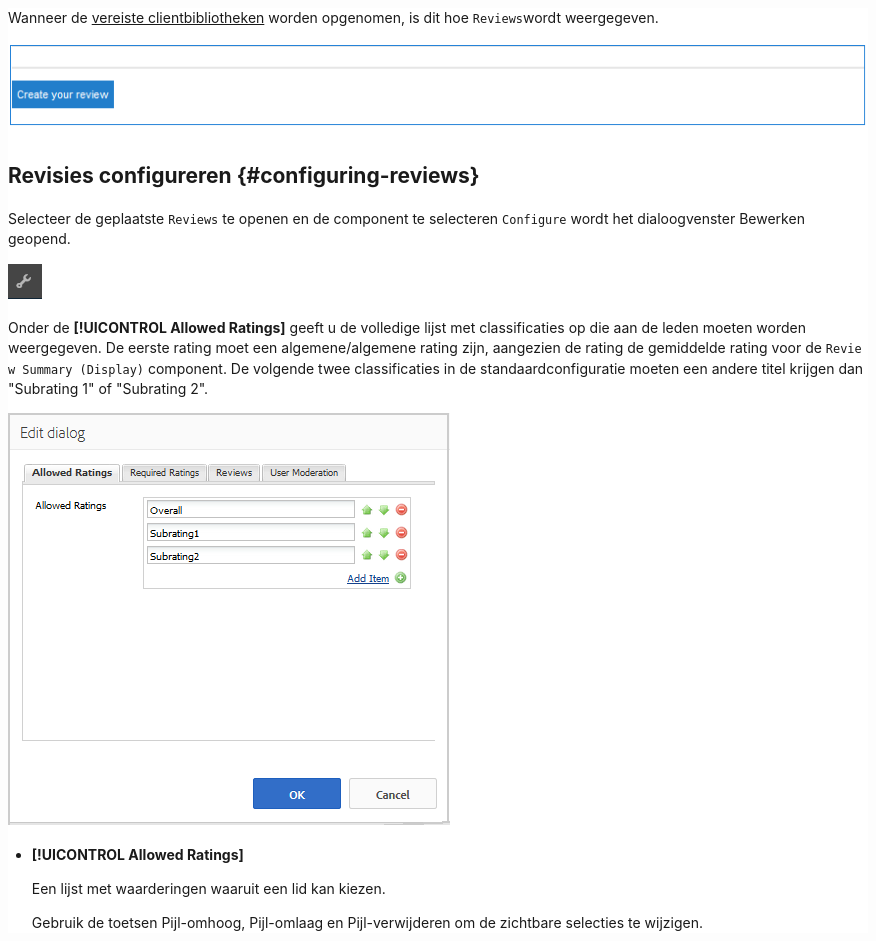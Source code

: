 Wanneer de [vereiste clientbibliotheken](reviews-basics.md#essentials-for-client-side) worden opgenomen, is dit hoe `Reviews`wordt weergegeven.

![chlimage_1-340](assets/chlimage_1-340.png)

## Revisies configureren {#configuring-reviews}

Selecteer de geplaatste `Reviews` te openen en de component te selecteren `Configure` wordt het dialoogvenster Bewerken geopend.

![chlimage_1-341](assets/chlimage_1-341.png)

Onder de **[!UICONTROL Allowed Ratings]** geeft u de volledige lijst met classificaties op die aan de leden moeten worden weergegeven. De eerste rating moet een algemene/algemene rating zijn, aangezien de rating de gemiddelde rating voor de `Review Summary (Display)` component. De volgende twee classificaties in de standaardconfiguratie moeten een andere titel krijgen dan &quot;Subrating 1&quot; of &quot;Subrating 2&quot;.

![chlimage_1-342](assets/chlimage_1-342.png)

* **[!UICONTROL Allowed Ratings]**

   Een lijst met waarderingen waaruit een lid kan kiezen.

   Gebruik de toetsen Pijl-omhoog, Pijl-omlaag en Pijl-verwijderen om de zichtbare selecties te wijzigen.

